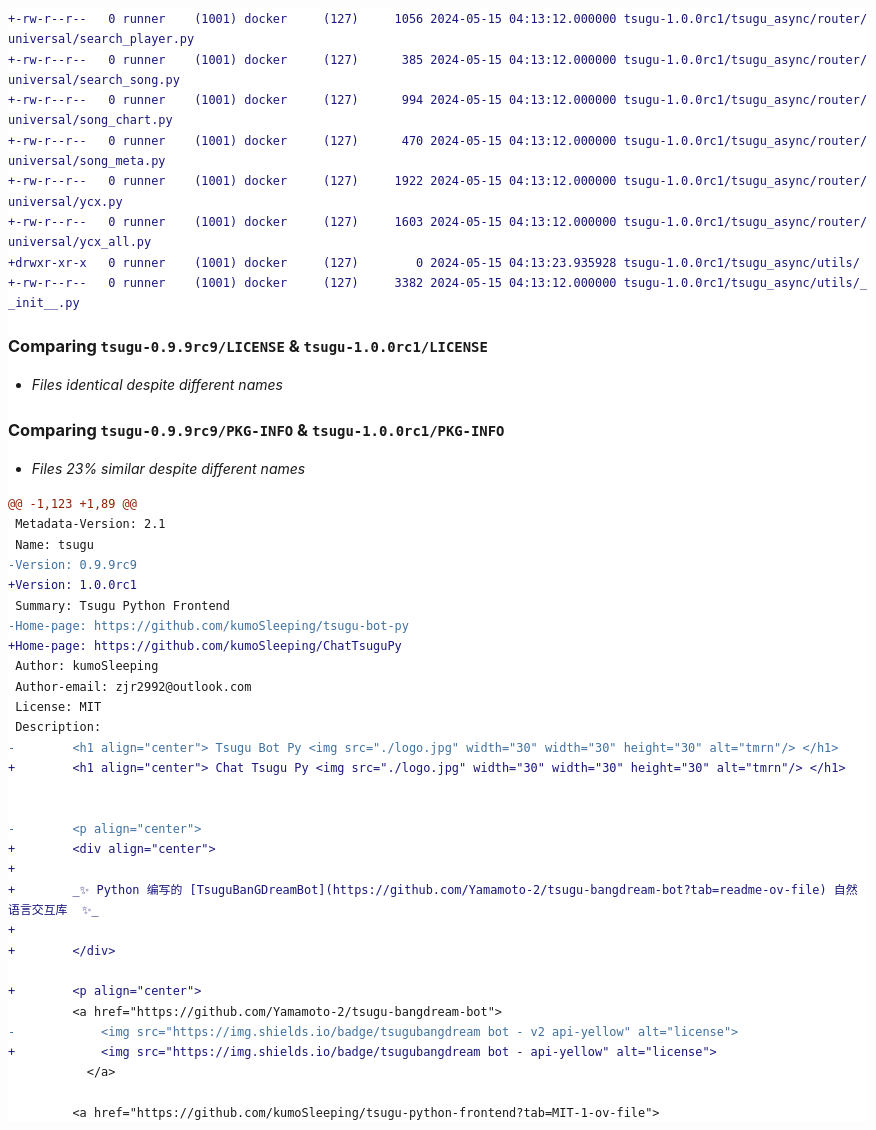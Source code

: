 ```diff
+-rw-r--r--   0 runner    (1001) docker     (127)     1056 2024-05-15 04:13:12.000000 tsugu-1.0.0rc1/tsugu_async/router/universal/search_player.py
+-rw-r--r--   0 runner    (1001) docker     (127)      385 2024-05-15 04:13:12.000000 tsugu-1.0.0rc1/tsugu_async/router/universal/search_song.py
+-rw-r--r--   0 runner    (1001) docker     (127)      994 2024-05-15 04:13:12.000000 tsugu-1.0.0rc1/tsugu_async/router/universal/song_chart.py
+-rw-r--r--   0 runner    (1001) docker     (127)      470 2024-05-15 04:13:12.000000 tsugu-1.0.0rc1/tsugu_async/router/universal/song_meta.py
+-rw-r--r--   0 runner    (1001) docker     (127)     1922 2024-05-15 04:13:12.000000 tsugu-1.0.0rc1/tsugu_async/router/universal/ycx.py
+-rw-r--r--   0 runner    (1001) docker     (127)     1603 2024-05-15 04:13:12.000000 tsugu-1.0.0rc1/tsugu_async/router/universal/ycx_all.py
+drwxr-xr-x   0 runner    (1001) docker     (127)        0 2024-05-15 04:13:23.935928 tsugu-1.0.0rc1/tsugu_async/utils/
+-rw-r--r--   0 runner    (1001) docker     (127)     3382 2024-05-15 04:13:12.000000 tsugu-1.0.0rc1/tsugu_async/utils/__init__.py
```

### Comparing `tsugu-0.9.9rc9/LICENSE` & `tsugu-1.0.0rc1/LICENSE`

 * *Files identical despite different names*

### Comparing `tsugu-0.9.9rc9/PKG-INFO` & `tsugu-1.0.0rc1/PKG-INFO`

 * *Files 23% similar despite different names*

```diff
@@ -1,123 +1,89 @@
 Metadata-Version: 2.1
 Name: tsugu
-Version: 0.9.9rc9
+Version: 1.0.0rc1
 Summary: Tsugu Python Frontend
-Home-page: https://github.com/kumoSleeping/tsugu-bot-py
+Home-page: https://github.com/kumoSleeping/ChatTsuguPy
 Author: kumoSleeping
 Author-email: zjr2992@outlook.com
 License: MIT
 Description: 
-        <h1 align="center"> Tsugu Bot Py <img src="./logo.jpg" width="30" width="30" height="30" alt="tmrn"/> </h1>
+        <h1 align="center"> Chat Tsugu Py <img src="./logo.jpg" width="30" width="30" height="30" alt="tmrn"/> </h1>
         
         
-        <p align="center">
+        <div align="center">
+        
+        _✨ Python 编写的 [TsuguBanGDreamBot](https://github.com/Yamamoto-2/tsugu-bangdream-bot?tab=readme-ov-file) 自然语言交互库  ✨_
+        
+        </div>
         
+        <p align="center">
         <a href="https://github.com/Yamamoto-2/tsugu-bangdream-bot">
-            <img src="https://img.shields.io/badge/tsugubangdream bot - v2 api-yellow" alt="license">
+            <img src="https://img.shields.io/badge/tsugubangdream bot - api-yellow" alt="license">
           </a>
         
         <a href="https://github.com/kumoSleeping/tsugu-python-frontend?tab=MIT-1-ov-file">
```